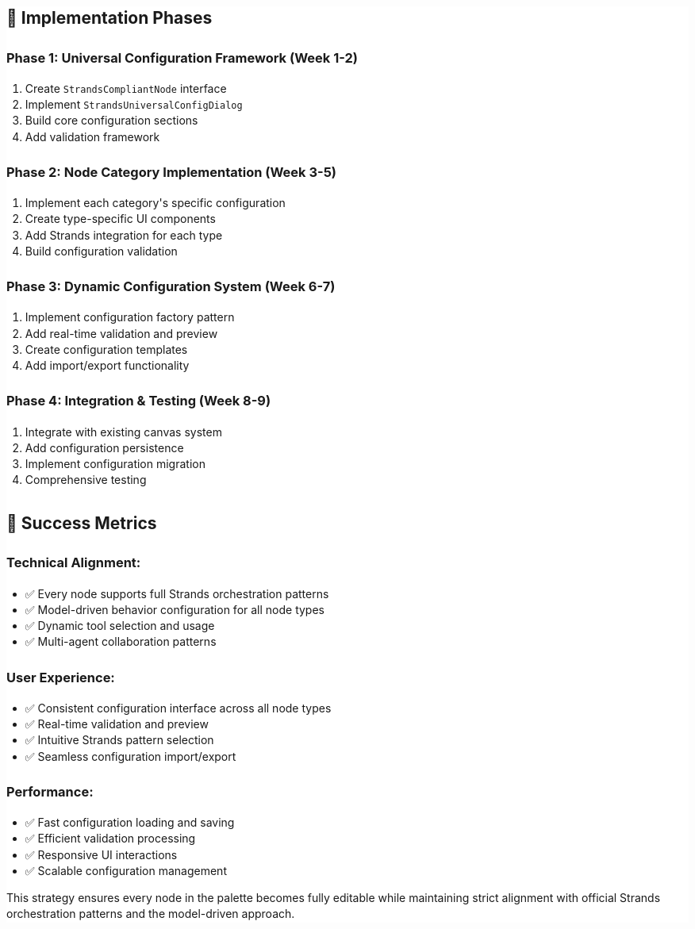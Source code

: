 ## 🔄 Implementation Phases

### Phase 1: Universal Configuration Framework (Week 1-2)
1. Create `StrandsCompliantNode` interface
2. Implement `StrandsUniversalConfigDialog`
3. Build core configuration sections
4. Add validation framework

### Phase 2: Node Category Implementation (Week 3-5)
1. Implement each category's specific configuration
2. Create type-specific UI components
3. Add Strands integration for each type
4. Build configuration validation

### Phase 3: Dynamic Configuration System (Week 6-7)
1. Implement configuration factory pattern
2. Add real-time validation and preview
3. Create configuration templates
4. Add import/export functionality

### Phase 4: Integration & Testing (Week 8-9)
1. Integrate with existing canvas system
2. Add configuration persistence
3. Implement configuration migration
4. Comprehensive testing

## 🎯 Success Metrics

### Technical Alignment:
- ✅ Every node supports full Strands orchestration patterns
- ✅ Model-driven behavior configuration for all node types
- ✅ Dynamic tool selection and usage
- ✅ Multi-agent collaboration patterns

### User Experience:
- ✅ Consistent configuration interface across all node types
- ✅ Real-time validation and preview
- ✅ Intuitive Strands pattern selection
- ✅ Seamless configuration import/export

### Performance:
- ✅ Fast configuration loading and saving
- ✅ Efficient validation processing
- ✅ Responsive UI interactions
- ✅ Scalable configuration management

This strategy ensures every node in the palette becomes fully editable while maintaining strict alignment with official Strands orchestration patterns and the model-driven approach.